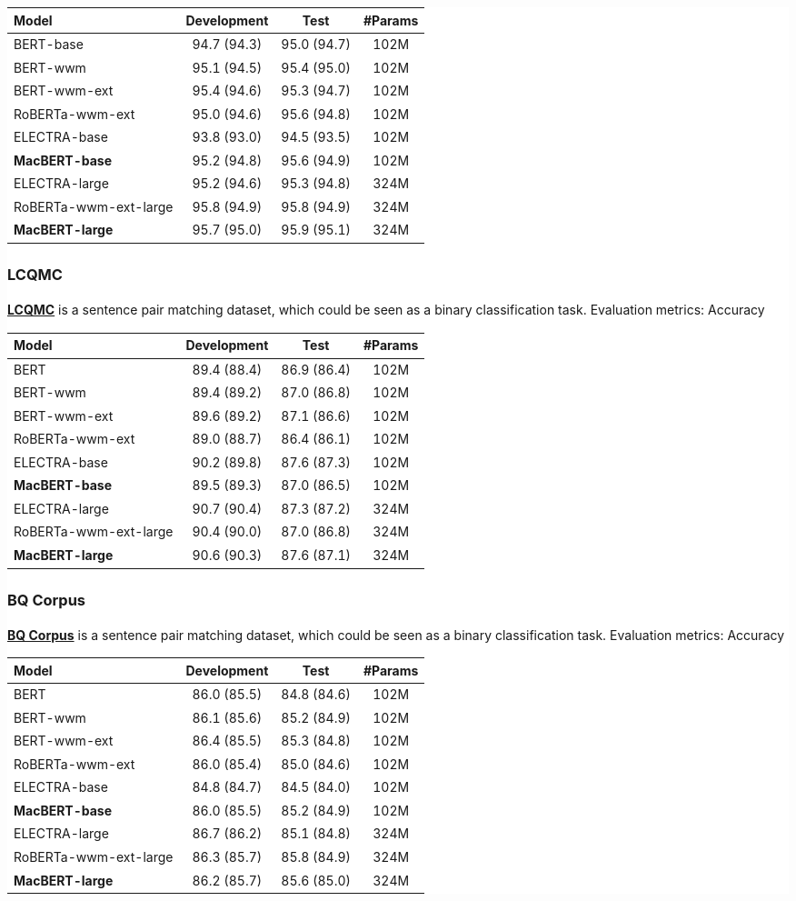 | Model                     | Development |    Test     | #Params |
| :------------------------ | :---------: | :---------: | :-----: |
| BERT-base                 | 94.7 (94.3) | 95.0 (94.7) |  102M   |
| BERT-wwm                  | 95.1 (94.5) | 95.4 (95.0) |  102M   |
| BERT-wwm-ext              | 95.4 (94.6) | 95.3 (94.7) |  102M   |
| RoBERTa-wwm-ext           | 95.0 (94.6) | 95.6 (94.8) |  102M   |
| ELECTRA-base          | 93.8 (93.0) | 94.5 (93.5) |  102M   |
| **MacBERT-base** | 95.2 (94.8) | 95.6 (94.9) | 102M |
| ELECTRA-large         |    95.2 (94.6)    |    95.3 (94.8)    |  324M   |
| RoBERTa-wwm-ext-large | 95.8 (94.9) | 95.8 (94.9) |324M|
| **MacBERT-large** | 95.7 (95.0) | 95.9 (95.1) | 324M |


### LCQMC
[**LCQMC**](http://icrc.hitsz.edu.cn/info/1037/1146.htm) is a sentence pair matching dataset, which could be seen as a binary classification task. Evaluation metrics: Accuracy

| Model                     | Development |    Test     | #Params |
| :------------------------ | :---------: | :---------: | :-----: |
| BERT                      | 89.4 (88.4) | 86.9 (86.4) |  102M   |
| BERT-wwm                  | 89.4 (89.2) | 87.0 (86.8) |  102M   |
| BERT-wwm-ext              | 89.6 (89.2) | 87.1 (86.6) |  102M   |
| RoBERTa-wwm-ext           | 89.0 (88.7) | 86.4 (86.1) |  102M   |
| ELECTRA-base          | 90.2 (89.8) | 87.6 (87.3) |  102M   |
| **MacBERT-base** | 89.5 (89.3) | 87.0 (86.5) | 102M |
| ELECTRA-large         |    90.7 (90.4)    |    87.3 (87.2)    |  324M   |
| RoBERTa-wwm-ext-large | 90.4 (90.0) | 87.0 (86.8) |324M|
| **MacBERT-large** | 90.6 (90.3) | 87.6 (87.1) | 324M |

### BQ Corpus 
[**BQ Corpus**](http://icrc.hitsz.edu.cn/Article/show/175.html) is a sentence pair matching dataset, which could be seen as a binary classification task. Evaluation metrics: Accuracy

| Model                     | Development |    Test     | #Params |
| :------------------------ | :---------: | :---------: | :-----: |
| BERT                      | 86.0 (85.5) | 84.8 (84.6) |  102M   |
| BERT-wwm                  | 86.1 (85.6) | 85.2 (84.9) |  102M   |
| BERT-wwm-ext              | 86.4 (85.5) | 85.3 (84.8) |  102M   |
| RoBERTa-wwm-ext           | 86.0 (85.4) | 85.0 (84.6) |  102M   |
| ELECTRA-base          | 84.8 (84.7) | 84.5 (84.0) |  102M   |
| **MacBERT-base** | 86.0 (85.5) | 85.2 (84.9) | 102M |
| ELECTRA-large         |    86.7 (86.2)    |    85.1 (84.8)    |  324M   |
| RoBERTa-wwm-ext-large | 86.3 (85.7) | 85.8 (84.9) |324M|
| **MacBERT-large** | 86.2 (85.7) | 85.6 (85.0) | 324M |
